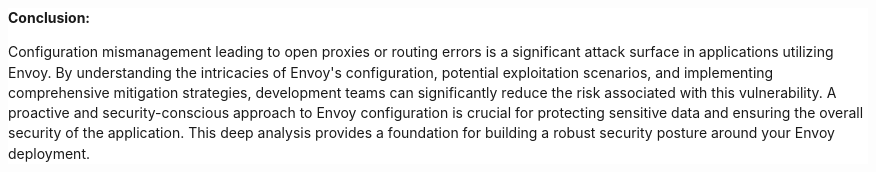 **Conclusion:**

Configuration mismanagement leading to open proxies or routing errors is a significant attack surface in applications utilizing Envoy. By understanding the intricacies of Envoy's configuration, potential exploitation scenarios, and implementing comprehensive mitigation strategies, development teams can significantly reduce the risk associated with this vulnerability. A proactive and security-conscious approach to Envoy configuration is crucial for protecting sensitive data and ensuring the overall security of the application. This deep analysis provides a foundation for building a robust security posture around your Envoy deployment.
